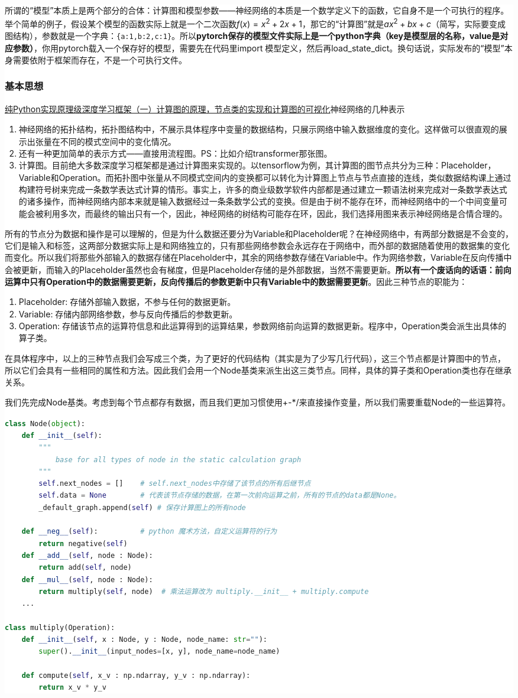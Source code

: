 所谓的“模型”本质上是两个部分的合体：计算图和模型参数——神经网络的本质是一个数学定义下的函数，它自身不是一个可执行的程序。举个简单的例子，假设某个模型的函数实际上就是一个二次函数$f(x)=x^2+2x+1$，那它的“计算图”就是$ax^2+bx+c$（简写，实际要变成图结构），参数就是一个字典：`{a:1,b:2,c:1}`。所以**pytorch保存的模型文件实际上是一个python字典（key是模型层的名称，value是对应参数）**，你用pytorch载入一个保存好的模型，需要先在代码里import 模型定义，然后再load_state_dict。换句话说，实际发布的“模型”本身需要依附于框架而存在，不是一个可执行文件。

### 基本思想

[纯Python实现原理级深度学习框架（一）计算图的原理，节点类的实现和计算图的可视化](https://zhuanlan.zhihu.com/p/351961835)神经网络的几种表示
1. 神经网络的拓扑结构，拓扑图结构中，不展示具体程序中变量的数据结构，只展示网络中输入数据维度的变化。这样做可以很直观的展示出张量在不同的模式空间中的变化情况。
2. 还有一种更加简单的表示方式——直接用流程图。PS：比如介绍transformer那张图。
3. 计算图。目前绝大多数深度学习框架都是通过计算图来实现的。以tensorflow为例，其计算图的图节点共分为三种：Placeholder，Variable和Operation。而拓扑图中张量从不同模式空间内的变换都可以转化为计算图上节点与节点直接的连线，类似数据结构课上通过构建符号树来完成一条数学表达式计算的情形。事实上，许多的商业级数学软件内部都是通过建立一颗语法树来完成对一条数学表达式的诸多操作，而神经网络内部本来就是输入数据经过一条条数学公式的变换。但是由于树不能存在环，而神经网络中的一个中间变量可能会被利用多次，而最终的输出只有一个，因此，神经网络的树结构可能存在环，因此，我们选择用图来表示神经网络是合情合理的。

所有的节点分为数据和操作是可以理解的，但是为什么数据还要分为Variable和Placeholder呢？在神经网络中，有两部分数据是不会变的，它们是输入和标签，这两部分数据实际上是和网络独立的，只有那些网络参数会永远存在于网络中，而外部的数据随着使用的数据集的变化而变化。所以我们将那些外部输入的数据存储在Placeholder中，其余的网络参数存储在Variable中。作为网络参数，Variable在反向传播中会被更新，而输入的Placeholder虽然也会有梯度，但是Placeholder存储的是外部数据，当然不需要更新。**所以有一个废话向的话语：前向运算中只有Operation中的数据需要更新，反向传播后的参数更新中只有Variable中的数据需要更新**。因此三种节点的职能为：
1. Placeholder: 存储外部输入数据，不参与任何的数据更新。
2. Variable: 存储内部网络参数，参与反向传播后的参数更新。
3. Operation: 存储该节点的运算符信息和此运算得到的运算结果，参数网络前向运算的数据更新。程序中，Operation类会派生出具体的算子类。

在具体程序中，以上的三种节点我们会写成三个类，为了更好的代码结构（其实是为了少写几行代码），这三个节点都是计算图中的节点，所以它们会具有一些相同的属性和方法。因此我们会用一个Node基类来派生出这三类节点。同样，具体的算子类和Operation类也存在继承关系。

我们先完成Node基类。考虑到每个节点都存有数据，而且我们更加习惯使用+-*/来直接操作变量，所以我们需要重载Node的一些运算符。

```python
class Node(object):
    def __init__(self):
        """
            base for all types of node in the static calculation graph
        """
        self.next_nodes = []    # self.next_nodes中存储了该节点的所有后继节点
        self.data = None        # 代表该节点存储的数据，在第一次前向运算之前，所有的节点的data都是None。
        _default_graph.append(self) # 保存计算图上的所有node
    
    def __neg__(self):          # python 魔术方法，自定义运算符的行为
        return negative(self) 
    def __add__(self, node : Node):
        return add(self, node)
    def __mul__(self, node : Node): 
        return multiply(self, node)  # 乘法运算改为 multiply.__init__ + multiply.compute
    ...

class multiply(Operation):
    def __init__(self, x : Node, y : Node, node_name: str=""):
        super().__init__(input_nodes=[x, y], node_name=node_name)
    
    def compute(self, x_v : np.ndarray, y_v : np.ndarray):
        return x_v * y_v
```
